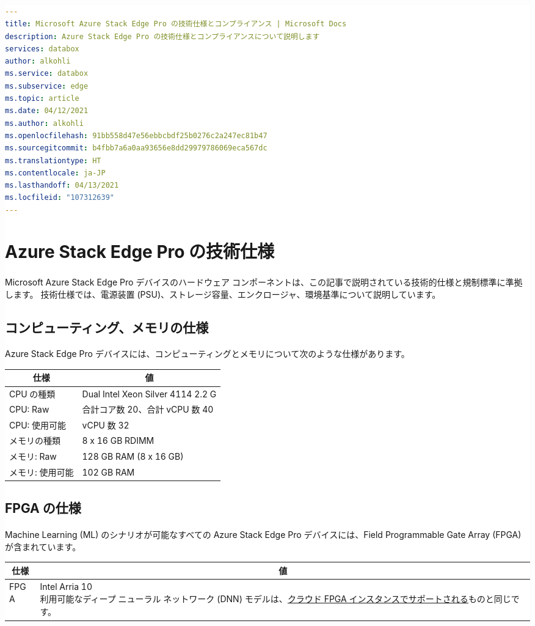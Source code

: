 ```yaml
---
title: Microsoft Azure Stack Edge Pro の技術仕様とコンプライアンス | Microsoft Docs
description: Azure Stack Edge Pro の技術仕様とコンプライアンスについて説明します
services: databox
author: alkohli
ms.service: databox
ms.subservice: edge
ms.topic: article
ms.date: 04/12/2021
ms.author: alkohli
ms.openlocfilehash: 91bb558d47e56ebbcbdf25b0276c2a247ec81b47
ms.sourcegitcommit: b4fbb7a6a0aa93656e8dd29979786069eca567dc
ms.translationtype: HT
ms.contentlocale: ja-JP
ms.lasthandoff: 04/13/2021
ms.locfileid: "107312639"
---
```

# <a name="azure-stack-edge-pro-technical-specifications"></a>Azure Stack Edge Pro の技術仕様

Microsoft Azure Stack Edge Pro デバイスのハードウェア コンポーネントは、この記事で説明されている技術的仕様と規制標準に準拠します。 技術仕様では、電源装置 (PSU)、ストレージ容量、エンクロージャ、環境基準について説明しています。

## <a name="compute-memory-specifications"></a>コンピューティング、メモリの仕様

Azure Stack Edge Pro デバイスには、コンピューティングとメモリについて次のような仕様があります。

| 仕様           | 値                             |
|-------------------------|-----------------------------------|
| CPU の種類                | Dual Intel Xeon Silver 4114 2.2 G |
| CPU: Raw                | 合計コア数 20、合計 vCPU 数 40    |
| CPU: 使用可能             | vCPU 数 32                          |
| メモリの種類             | 8 x 16 GB RDIMM                   |
| メモリ: Raw             | 128 GB RAM (8 x 16 GB)           |
| メモリ: 使用可能          | 102 GB RAM                        |


## <a name="fpga-specifications"></a>FPGA の仕様

Machine Learning (ML) のシナリオが可能なすべての Azure Stack Edge Pro デバイスには、Field Programmable Gate Array (FPGA) が含まれています。

| 仕様           | 値                      |
|-------------------------|----------------------------|
| FPGA   | Intel Arria 10 <br> 利用可能なディープ ニューラル ネットワーク (DNN) モデルは、[クラウド FPGA インスタンスでサポートされる](../machine-learning/how-to-deploy-fpga-web-service.md#fpga-support-in-azure)ものと同じです。|

